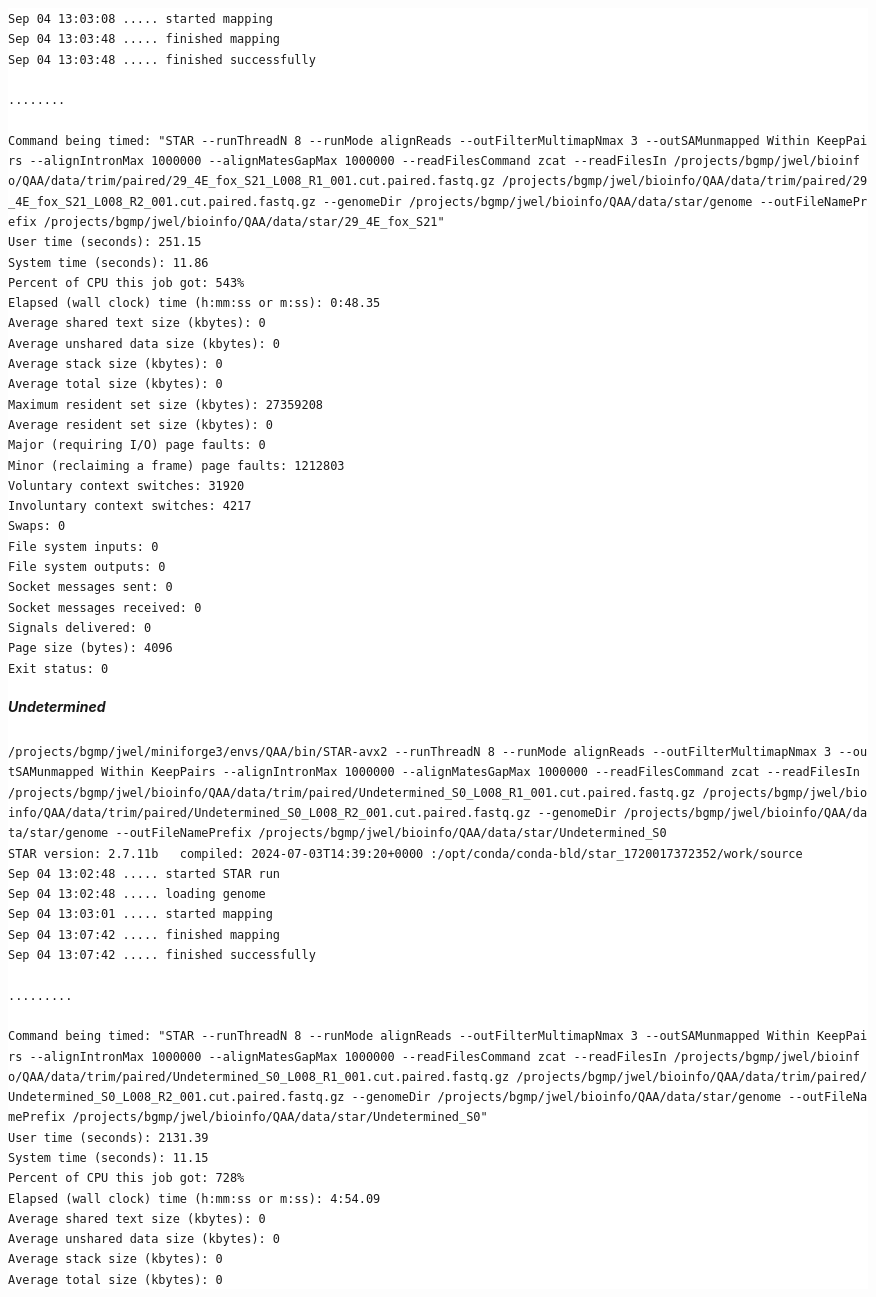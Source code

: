 	Sep 04 13:03:08 ..... started mapping
	Sep 04 13:03:48 ..... finished mapping
	Sep 04 13:03:48 ..... finished successfully

	........

	Command being timed: "STAR --runThreadN 8 --runMode alignReads --outFilterMultimapNmax 3 --outSAMunmapped Within KeepPairs --alignIntronMax 1000000 --alignMatesGapMax 1000000 --readFilesCommand zcat --readFilesIn /projects/bgmp/jwel/bioinfo/QAA/data/trim/paired/29_4E_fox_S21_L008_R1_001.cut.paired.fastq.gz /projects/bgmp/jwel/bioinfo/QAA/data/trim/paired/29_4E_fox_S21_L008_R2_001.cut.paired.fastq.gz --genomeDir /projects/bgmp/jwel/bioinfo/QAA/data/star/genome --outFileNamePrefix /projects/bgmp/jwel/bioinfo/QAA/data/star/29_4E_fox_S21"
	User time (seconds): 251.15
	System time (seconds): 11.86
	Percent of CPU this job got: 543%
	Elapsed (wall clock) time (h:mm:ss or m:ss): 0:48.35
	Average shared text size (kbytes): 0
	Average unshared data size (kbytes): 0
	Average stack size (kbytes): 0
	Average total size (kbytes): 0
	Maximum resident set size (kbytes): 27359208
	Average resident set size (kbytes): 0
	Major (requiring I/O) page faults: 0
	Minor (reclaiming a frame) page faults: 1212803
	Voluntary context switches: 31920
	Involuntary context switches: 4217
	Swaps: 0
	File system inputs: 0
	File system outputs: 0
	Socket messages sent: 0
	Socket messages received: 0
	Signals delivered: 0
	Page size (bytes): 4096
	Exit status: 0
##### Undetermined
	/projects/bgmp/jwel/miniforge3/envs/QAA/bin/STAR-avx2 --runThreadN 8 --runMode alignReads --outFilterMultimapNmax 3 --outSAMunmapped Within KeepPairs --alignIntronMax 1000000 --alignMatesGapMax 1000000 --readFilesCommand zcat --readFilesIn /projects/bgmp/jwel/bioinfo/QAA/data/trim/paired/Undetermined_S0_L008_R1_001.cut.paired.fastq.gz /projects/bgmp/jwel/bioinfo/QAA/data/trim/paired/Undetermined_S0_L008_R2_001.cut.paired.fastq.gz --genomeDir /projects/bgmp/jwel/bioinfo/QAA/data/star/genome --outFileNamePrefix /projects/bgmp/jwel/bioinfo/QAA/data/star/Undetermined_S0
	STAR version: 2.7.11b   compiled: 2024-07-03T14:39:20+0000 :/opt/conda/conda-bld/star_1720017372352/work/source
	Sep 04 13:02:48 ..... started STAR run
	Sep 04 13:02:48 ..... loading genome
	Sep 04 13:03:01 ..... started mapping
	Sep 04 13:07:42 ..... finished mapping
	Sep 04 13:07:42 ..... finished successfully

	.........

	Command being timed: "STAR --runThreadN 8 --runMode alignReads --outFilterMultimapNmax 3 --outSAMunmapped Within KeepPairs --alignIntronMax 1000000 --alignMatesGapMax 1000000 --readFilesCommand zcat --readFilesIn /projects/bgmp/jwel/bioinfo/QAA/data/trim/paired/Undetermined_S0_L008_R1_001.cut.paired.fastq.gz /projects/bgmp/jwel/bioinfo/QAA/data/trim/paired/Undetermined_S0_L008_R2_001.cut.paired.fastq.gz --genomeDir /projects/bgmp/jwel/bioinfo/QAA/data/star/genome --outFileNamePrefix /projects/bgmp/jwel/bioinfo/QAA/data/star/Undetermined_S0"
	User time (seconds): 2131.39
	System time (seconds): 11.15
	Percent of CPU this job got: 728%
	Elapsed (wall clock) time (h:mm:ss or m:ss): 4:54.09
	Average shared text size (kbytes): 0
	Average unshared data size (kbytes): 0
	Average stack size (kbytes): 0
	Average total size (kbytes): 0